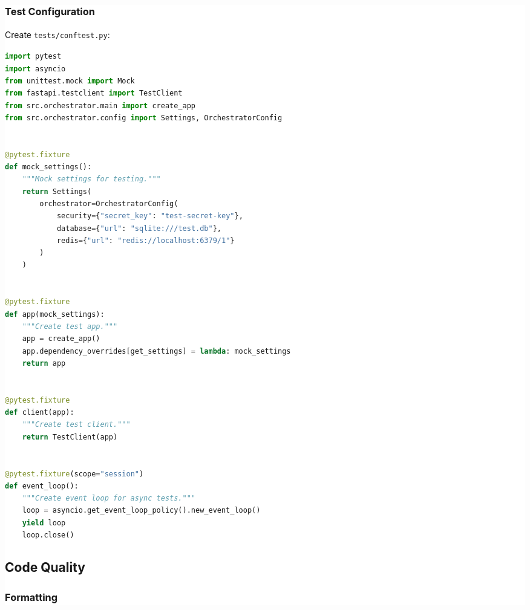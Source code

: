 ### Test Configuration

Create `tests/conftest.py`:

```python
import pytest
import asyncio
from unittest.mock import Mock
from fastapi.testclient import TestClient
from src.orchestrator.main import create_app
from src.orchestrator.config import Settings, OrchestratorConfig


@pytest.fixture
def mock_settings():
    """Mock settings for testing."""
    return Settings(
        orchestrator=OrchestratorConfig(
            security={"secret_key": "test-secret-key"},
            database={"url": "sqlite:///test.db"},
            redis={"url": "redis://localhost:6379/1"}
        )
    )


@pytest.fixture
def app(mock_settings):
    """Create test app."""
    app = create_app()
    app.dependency_overrides[get_settings] = lambda: mock_settings
    return app


@pytest.fixture
def client(app):
    """Create test client."""
    return TestClient(app)


@pytest.fixture(scope="session")
def event_loop():
    """Create event loop for async tests."""
    loop = asyncio.get_event_loop_policy().new_event_loop()
    yield loop
    loop.close()
```

## Code Quality

### Formatting
